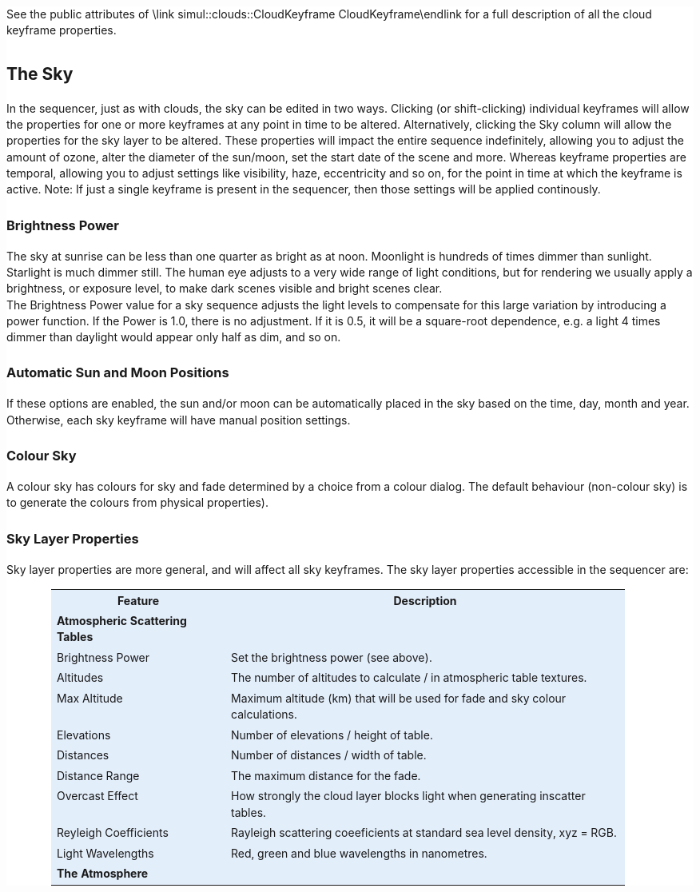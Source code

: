 See the public attributes of \link simul::clouds::CloudKeyframe CloudKeyframe\endlink for a full description of all the cloud keyframe properties.

<h2>The Sky</h2>
In the sequencer, just as with clouds, the sky can be edited in two ways. Clicking (or shift-clicking) individual keyframes will allow the properties for one or more keyframes at any point in time to be altered. Alternatively, clicking the Sky column will allow the properties for the sky layer to be altered. These properties will impact the entire sequence indefinitely, allowing you to adjust the amount of ozone, alter the diameter of the sun/moon, set the start date of the scene and more. Whereas keyframe properties are temporal, allowing you to adjust settings like visibility, haze, eccentricity and so on, for the point in time at which the keyframe is active. Note: If just a single keyframe is present in the sequencer, then those settings will be applied continously. 

<h3>Brightness Power</h3>
The sky at sunrise can be less than one quarter as bright as at noon. Moonlight is hundreds of times dimmer 
than sunlight. Starlight is much dimmer still. The human eye adjusts to a very wide range of light conditions, but for rendering we usually apply a brightness, 
or exposure level, to make dark scenes visible and bright scenes clear.<br />
The Brightness Power value for a sky sequence adjusts the light levels to compensate for this large variation by introducing a power function.
If the Power is 1.0, there is no adjustment. If it is 0.5, it will be a square-root dependence, e.g. a light 4 times dimmer than daylight would
appear only half as dim, and so on.

<h3>Automatic Sun and Moon Positions</h3>
<p>If these options are enabled, the sun and/or moon can be automatically placed in the sky based on the time, day, month and year. Otherwise, each sky keyframe will have manual position settings.</p> 
<h3>Colour Sky</h3>
<p>A colour sky has colours for sky and fade determined by a choice from a colour dialog. The default behaviour (non-colour sky) is to generate the colours from physical properties).
</p>
<h3>Sky Layer Properties</h3> 
<p>Sky layer properties are more general, and will affect all sky keyframes. The sky layer properties accessible in the sequencer are:</p>
<table  style="width: 718px; background-color: #E3EEFB; margin-left: 56px;">
<tr>
<th>Feature</th><th><b>Description</b> </th></tr>
<tr> 
<td><b>Atmospheric Scattering Tables</b></td><td> </td></tr>
<tr>
<td>Brightness Power</td><td> Set the brightness power (see above). </td></tr>
<tr>
<td>Altitudes</td><td>The number of altitudes to calculate / in atmospheric table textures. </td></tr>
<tr>
<td>Max Altitude</td><td>Maximum altitude (km) that will be used for fade and sky colour calculations. </td></tr>
<tr>
<td>Elevations</td><td>Number of elevations / height of table. </td></tr>
<tr>
<td>Distances</td><td>Number of distances / width of table. </td></tr>
<tr>
<td>Distance Range</td><td>The maximum distance for the fade. </td></tr>
<tr>
<td>Overcast Effect</td><td>How strongly the cloud layer blocks light when generating inscatter tables.</td></tr>
<tr>
<td>Reyleigh Coefficients</td><td>Rayleigh scattering coeeficients at standard sea level density, xyz = RGB. </td></tr>
<tr>
<td>Light Wavelengths</td><td>Red, green and blue wavelengths in nanometres. </td></tr>
<tr>
<td><b>The Atmosphere</b></td><td> </td></tr>